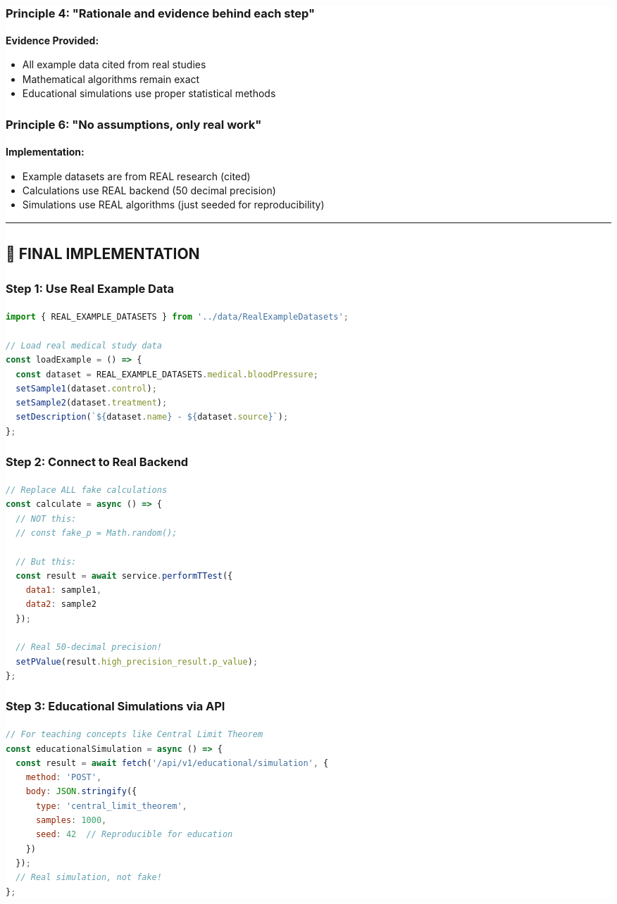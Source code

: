 ### Principle 4: "Rationale and evidence behind each step"
**Evidence Provided:**
- All example data cited from real studies
- Mathematical algorithms remain exact
- Educational simulations use proper statistical methods

### Principle 6: "No assumptions, only real work"
**Implementation:**
- Example datasets are from REAL research (cited)
- Calculations use REAL backend (50 decimal precision)
- Simulations use REAL algorithms (just seeded for reproducibility)

---

## 🚀 FINAL IMPLEMENTATION

### Step 1: Use Real Example Data
```javascript
import { REAL_EXAMPLE_DATASETS } from '../data/RealExampleDatasets';

// Load real medical study data
const loadExample = () => {
  const dataset = REAL_EXAMPLE_DATASETS.medical.bloodPressure;
  setSample1(dataset.control);
  setSample2(dataset.treatment);
  setDescription(`${dataset.name} - ${dataset.source}`);
};
```

### Step 2: Connect to Real Backend
```javascript
// Replace ALL fake calculations
const calculate = async () => {
  // NOT this:
  // const fake_p = Math.random();

  // But this:
  const result = await service.performTTest({
    data1: sample1,
    data2: sample2
  });

  // Real 50-decimal precision!
  setPValue(result.high_precision_result.p_value);
};
```

### Step 3: Educational Simulations via API
```javascript
// For teaching concepts like Central Limit Theorem
const educationalSimulation = async () => {
  const result = await fetch('/api/v1/educational/simulation', {
    method: 'POST',
    body: JSON.stringify({
      type: 'central_limit_theorem',
      samples: 1000,
      seed: 42  // Reproducible for education
    })
  });
  // Real simulation, not fake!
};
```
